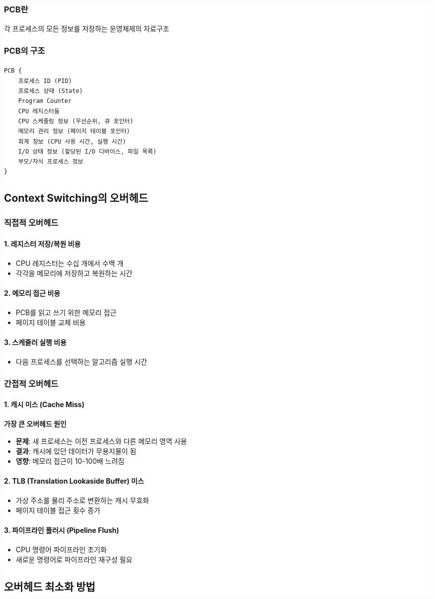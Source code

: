 ### PCB란
각 프로세스의 모든 정보를 저장하는 운영체제의 자료구조

### PCB의 구조
```
PCB {
    프로세스 ID (PID)
    프로세스 상태 (State)
    Program Counter
    CPU 레지스터들
    CPU 스케줄링 정보 (우선순위, 큐 포인터)
    메모리 관리 정보 (페이지 테이블 포인터)
    회계 정보 (CPU 사용 시간, 실행 시간)
    I/O 상태 정보 (할당된 I/O 디바이스, 파일 목록)
    부모/자식 프로세스 정보
}
```

## Context Switching의 오버헤드

### 직접적 오버헤드

#### 1. 레지스터 저장/복원 비용
- CPU 레지스터는 수십 개에서 수백 개
- 각각을 메모리에 저장하고 복원하는 시간

#### 2. 메모리 접근 비용
- PCB를 읽고 쓰기 위한 메모리 접근
- 페이지 테이블 교체 비용

#### 3. 스케줄러 실행 비용
- 다음 프로세스를 선택하는 알고리즘 실행 시간

### 간접적 오버헤드

#### 1. 캐시 미스 (Cache Miss)
**가장 큰 오버헤드 원인**

- **문제**: 새 프로세스는 이전 프로세스와 다른 메모리 영역 사용
- **결과**: 캐시에 있던 데이터가 무용지물이 됨
- **영향**: 메모리 접근이 10-100배 느려짐

#### 2. TLB (Translation Lookaside Buffer) 미스
- 가상 주소를 물리 주소로 변환하는 캐시 무효화
- 페이지 테이블 접근 횟수 증가

#### 3. 파이프라인 플러시 (Pipeline Flush)
- CPU 명령어 파이프라인 초기화
- 새로운 명령어로 파이프라인 재구성 필요

## 오버헤드 최소화 방법
